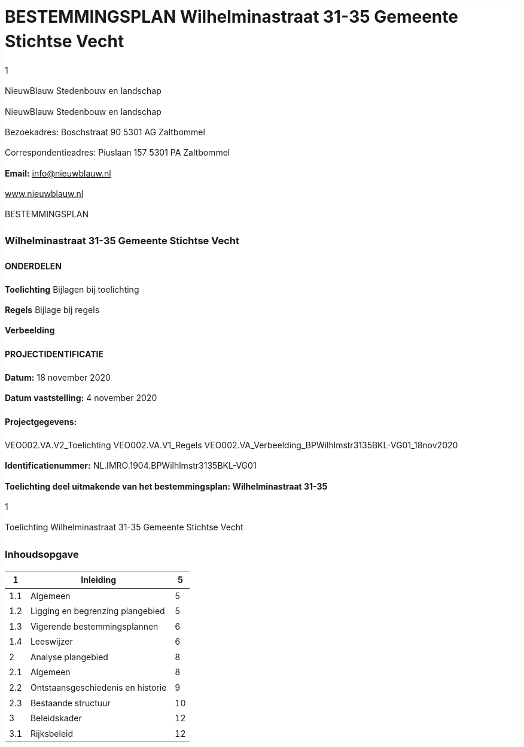 # BESTEMMINGSPLAN **Wilhelminastraat 31-35 Gemeente Stichtse Vecht**

1

NieuwBlauw Stedenbouw en landschap

NieuwBlauw Stedenbouw en landschap

Bezoekadres: Boschstraat 90 5301 AG Zaltbommel

Correspondentieadres: Piuslaan 157 5301 PA Zaltbommel

**Email:** info@nieuwblauw.nl

www.nieuwblauw.nl

BESTEMMINGSPLAN

### **Wilhelminastraat 31-35 Gemeente Stichtse Vecht**

#### **ONDERDELEN**

**Toelichting** Bijlagen bij toelichting

**Regels** Bijlage bij regels

**Verbeelding**

#### **PROJECTIDENTIFICATIE**

**Datum:** 18 november 2020

**Datum vaststelling:** 4 november 2020

#### **Projectgegevens:**

VEO002.VA.V2_Toelichting VEO002.VA.V1_Regels VEO002.VA_Verbeelding_BPWilhlmstr3135BKL-VG01_18nov2020

**Identificatienummer:** NL.IMRO.1904.BPWilhlmstr3135BKL-VG01

**Toelichting deel uitmakende van het bestemmingsplan: Wilhelminastraat 31-35**

1

Toelichting Wilhelminastraat 31-35 Gemeente Stichtse Vecht

### **Inhoudsopgave**

| 1    | Inleiding                            | 5  |
|------|--------------------------------------|----|
| 1.1  | Algemeen                             | 5  |
| 1.2  | Ligging en begrenzing plangebied     | 5  |
| 1.3  | Vigerende bestemmingsplannen         | 6  |
| 1.4  | Leeswijzer                           | 6  |
| 2    | Analyse plangebied                   | 8  |
| 2.1  | Algemeen                             | 8  |
| 2.2  | Ontstaansgeschiedenis en historie    | 9  |
| 2.3  | Bestaande structuur                  | 10 |
| 3    | Beleidskader                         | 12 |
| 3.1  | Rijksbeleid                          | 12 |